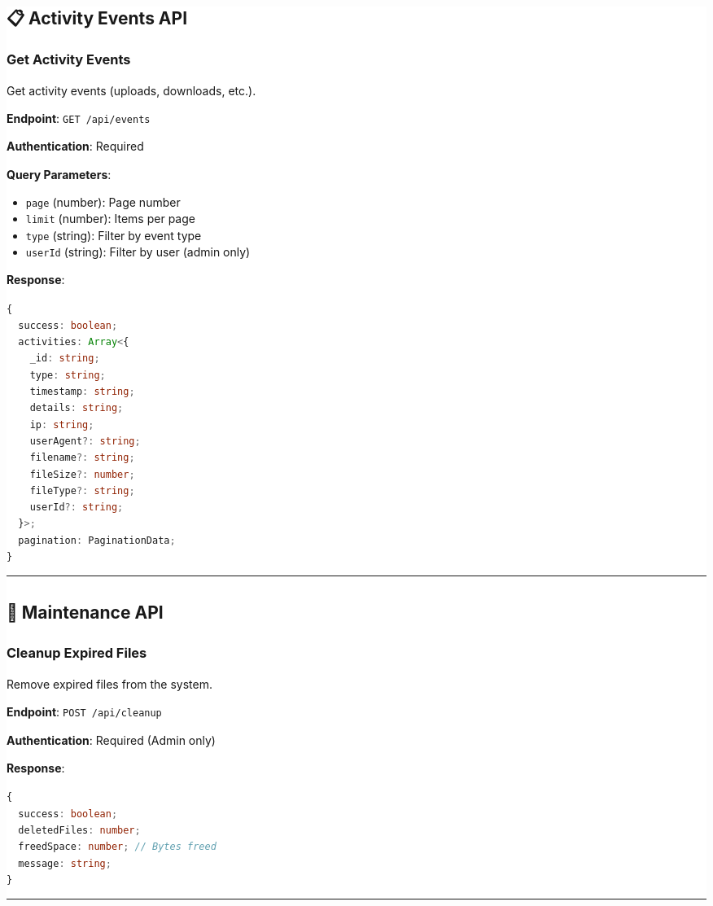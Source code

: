 
## 📋 Activity Events API

### Get Activity Events

Get activity events (uploads, downloads, etc.).

**Endpoint**: `GET /api/events`

**Authentication**: Required

**Query Parameters**:

- `page` (number): Page number
- `limit` (number): Items per page
- `type` (string): Filter by event type
- `userId` (string): Filter by user (admin only)

**Response**:

```typescript
{
  success: boolean;
  activities: Array<{
    _id: string;
    type: string;
    timestamp: string;
    details: string;
    ip: string;
    userAgent?: string;
    filename?: string;
    fileSize?: number;
    fileType?: string;
    userId?: string;
  }>;
  pagination: PaginationData;
}
```

---

## 🧹 Maintenance API

### Cleanup Expired Files

Remove expired files from the system.

**Endpoint**: `POST /api/cleanup`

**Authentication**: Required (Admin only)

**Response**:

```typescript
{
  success: boolean;
  deletedFiles: number;
  freedSpace: number; // Bytes freed
  message: string;
}
```

---